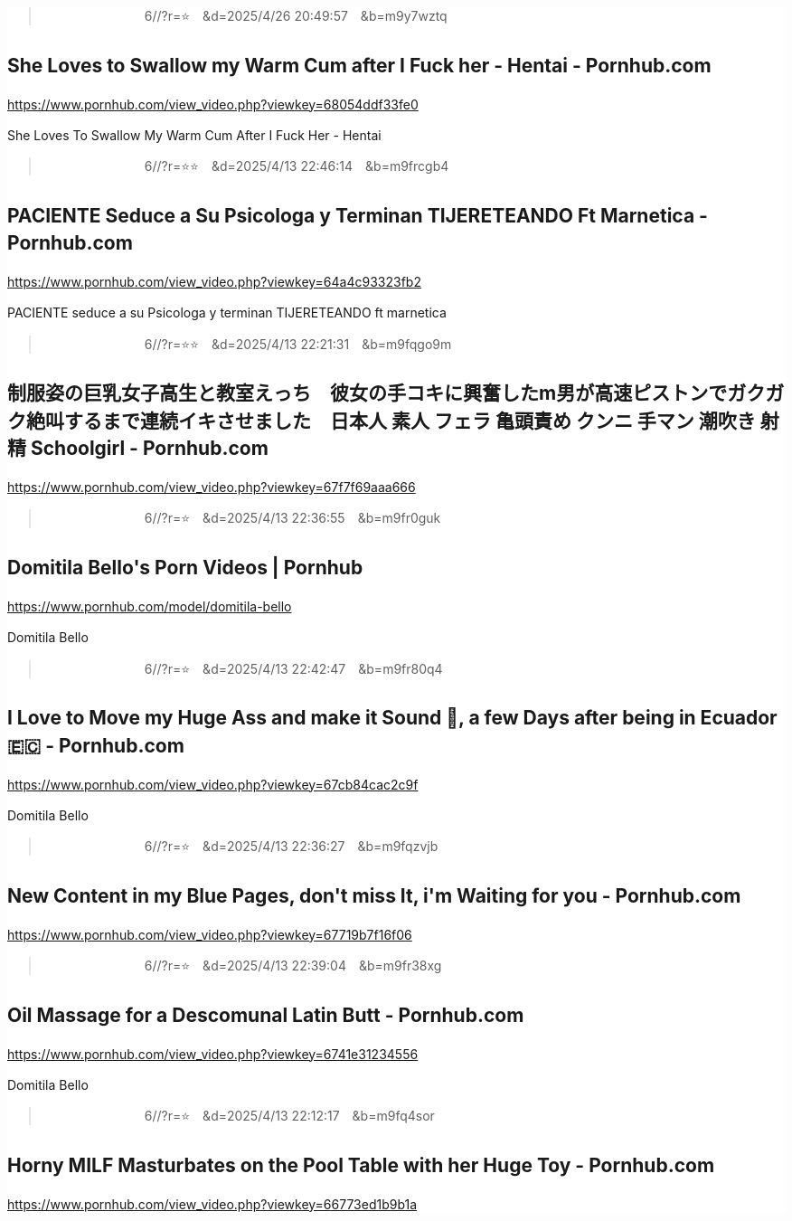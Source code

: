 
>　　　　　　　　6//?r=⭐　&d=2025/4/26 20:49:57　&b=m9y7wztq
## She Loves to Swallow my Warm Cum after I Fuck her - Hentai - Pornhub.com
https://www.pornhub.com/view_video.php?viewkey=68054ddf33fe0


She Loves To Swallow My Warm Cum After I Fuck Her - Hentai

>　　　　　　　　6//?r=⭐⭐　&d=2025/4/13 22:46:14　&b=m9frcgb4
## PACIENTE Seduce a Su Psicologa y Terminan TIJERETEANDO Ft Marnetica - Pornhub.com
https://www.pornhub.com/view_video.php?viewkey=64a4c93323fb2


PACIENTE seduce a su Psicologa y terminan TIJERETEANDO ft marnetica

>　　　　　　　　6//?r=⭐⭐　&d=2025/4/13 22:21:31　&b=m9fqgo9m
## 制服姿の巨乳女子高生と教室えっち　彼女の手コキに興奮したm男が高速ピストンでガクガク絶叫するまで連続イキさせました　日本人 素人 フェラ 亀頭責め クンニ 手マン 潮吹き 射精 Schoolgirl - Pornhub.com
https://www.pornhub.com/view_video.php?viewkey=67f7f69aaa666

>　　　　　　　　6//?r=⭐　&d=2025/4/13 22:36:55　&b=m9fr0guk
## Domitila Bello's Porn Videos | Pornhub
https://www.pornhub.com/model/domitila-bello


Domitila Bello

>　　　　　　　　6//?r=⭐　&d=2025/4/13 22:42:47　&b=m9fr80q4
## I Love to Move my Huge Ass and make it Sound 🍑, a few Days after being in Ecuador 🇪🇨 - Pornhub.com
https://www.pornhub.com/view_video.php?viewkey=67cb84cac2c9f


Domitila Bello

>　　　　　　　　6//?r=⭐　&d=2025/4/13 22:36:27　&b=m9fqzvjb
## New Content in my Blue Pages, don't miss It, i'm Waiting for you - Pornhub.com
https://www.pornhub.com/view_video.php?viewkey=67719b7f16f06

>　　　　　　　　6//?r=⭐　&d=2025/4/13 22:39:04　&b=m9fr38xg
## Oil Massage for a Descomunal Latin Butt - Pornhub.com
https://www.pornhub.com/view_video.php?viewkey=6741e31234556


Domitila Bello

>　　　　　　　　6//?r=⭐　&d=2025/4/13 22:12:17　&b=m9fq4sor
## Horny MILF Masturbates on the Pool Table with her Huge Toy - Pornhub.com
https://www.pornhub.com/view_video.php?viewkey=66773ed1b9b1a
